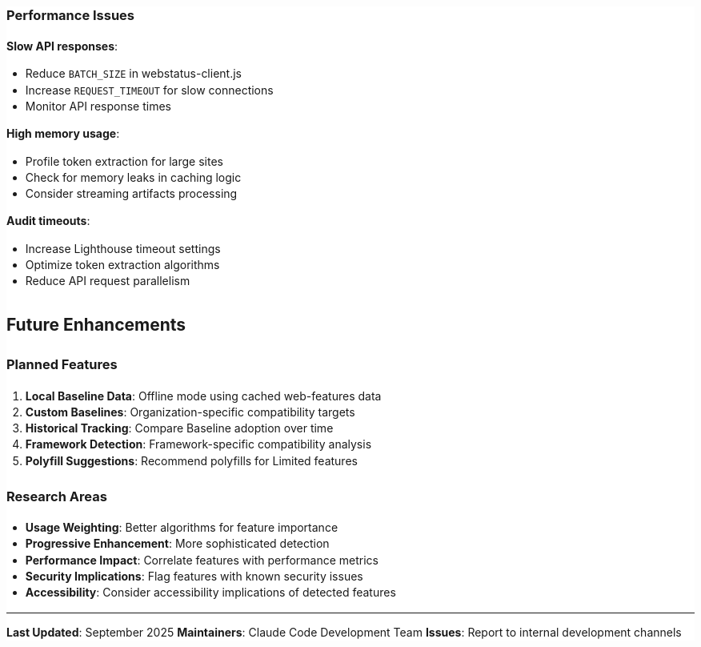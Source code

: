 ### Performance Issues

**Slow API responses**:
- Reduce `BATCH_SIZE` in webstatus-client.js
- Increase `REQUEST_TIMEOUT` for slow connections
- Monitor API response times

**High memory usage**:
- Profile token extraction for large sites
- Check for memory leaks in caching logic
- Consider streaming artifacts processing

**Audit timeouts**:
- Increase Lighthouse timeout settings
- Optimize token extraction algorithms
- Reduce API request parallelism

## Future Enhancements

### Planned Features

1. **Local Baseline Data**: Offline mode using cached web-features data
2. **Custom Baselines**: Organization-specific compatibility targets
3. **Historical Tracking**: Compare Baseline adoption over time
4. **Framework Detection**: Framework-specific compatibility analysis
5. **Polyfill Suggestions**: Recommend polyfills for Limited features

### Research Areas

- **Usage Weighting**: Better algorithms for feature importance
- **Progressive Enhancement**: More sophisticated detection
- **Performance Impact**: Correlate features with performance metrics
- **Security Implications**: Flag features with known security issues
- **Accessibility**: Consider accessibility implications of detected features

---

**Last Updated**: September 2025
**Maintainers**: Claude Code Development Team
**Issues**: Report to internal development channels